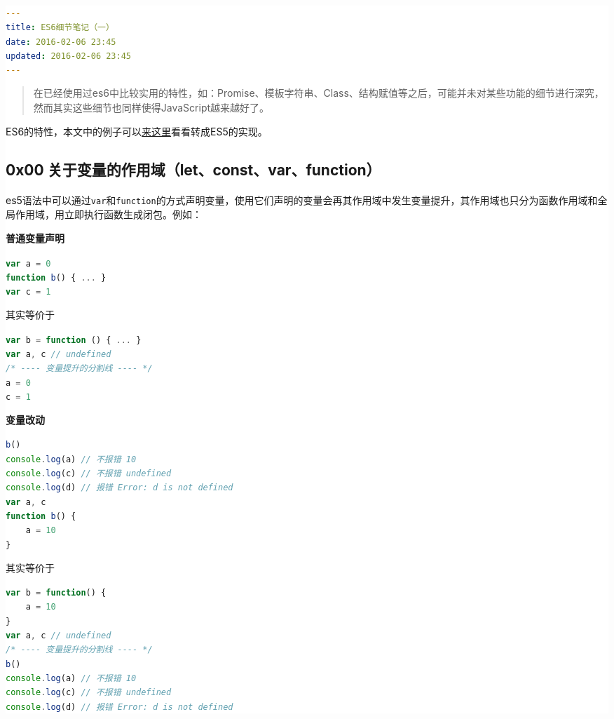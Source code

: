```yaml
---
title: ES6细节笔记（一）
date: 2016-02-06 23:45
updated: 2016-02-06 23:45
---
```


> 在已经使用过es6中比较实用的特性，如：Promise、模板字符串、Class、结构赋值等之后，可能并未对某些功能的细节进行深究，然而其实这些细节也同样使得JavaScript越来越好了。

ES6的特性，本文中的例子可以[来这里](http://babeljs.io/repl/)看看转成ES5的实现。

## 0x00 关于变量的作用域（let、const、var、function）

es5语法中可以通过`var`和`function`的方式声明变量，使用它们声明的变量会再其作用域中发生变量提升，其作用域也只分为函数作用域和全局作用域，用立即执行函数生成闭包。例如：

**普通变量声明**

```javascript
var a = 0
function b() { ... }
var c = 1
```
其实等价于

``` javascript
var b = function () { ... }
var a, c // undefined
/* ---- 变量提升的分割线 ---- */
a = 0
c = 1
```

**变量改动**

``` javascript
b()
console.log(a) // 不报错 10
console.log(c) // 不报错 undefined
console.log(d) // 报错 Error: d is not defined
var a, c
function b() {
    a = 10
}
```

其实等价于

``` javascript
var b = function() {
    a = 10
}
var a, c // undefined
/* ---- 变量提升的分割线 ---- */
b()
console.log(a) // 不报错 10
console.log(c) // 不报错 undefined
console.log(d) // 报错 Error: d is not defined
```
